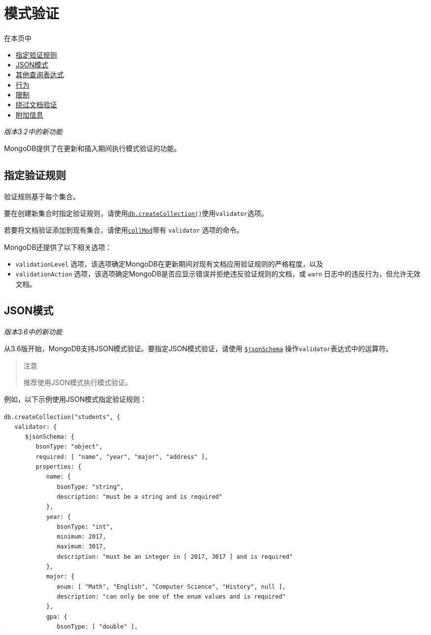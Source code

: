 # 模式验证

在本页中

* [指定验证规则](https://docs.mongodb.com/manual/core/schema-validation/#specify-validation-rules)
* [JSON模式](https://docs.mongodb.com/manual/core/schema-validation/#json-schema)
* [其他查询表达式](https://docs.mongodb.com/manual/core/schema-validation/#other-query-expressions)
* [行为](https://docs.mongodb.com/manual/core/schema-validation/#behavior)
* [限制](https://docs.mongodb.com/manual/core/schema-validation/#restrictions)
* [绕过文档验证](https://docs.mongodb.com/manual/core/schema-validation/#bypass-document-validation)
* [附加信息](https://docs.mongodb.com/manual/core/schema-validation/#additional-information)

_版本3.2中的新功能_

MongoDB提供了在更新和插入期间执行模式验证的功能。

## 指定验证规则

验证规则基于每个集合。

要在创建新集合时指定验证规则，请使用[`db.createCollection()`](https://docs.mongodb.com/manual/reference/method/db.createCollection/#db.createCollection)使用`validator`选项。

若要将文档验证添加到现有集合，请使用[`collMod`](https://docs.mongodb.com/manual/reference/command/collMod/#dbcmd.collMod)带有 `validator` 选项的命令。

MongoDB还提供了以下相关选项：

* `validationLevel` 选项，该选项确定MongoDB在更新期间对现有文档应用验证规则的严格程度，以及
* `validationAction` 选项，该选项确定MongoDB是否应显示错误并拒绝违反验证规则的文档，或 `warn` 日志中的违反行为，但允许无效文档。

## JSON模式

_版本3.6中的新功能_

从3.6版开始，MongoDB支持JSON模式验证。要指定JSON模式验证，请使用 [`$jsonSchema`](https://docs.mongodb.com/manual/reference/operator/query/jsonSchema/#op._S_jsonSchema) 操作`validator`表达式中的运算符。

> 注意
>
> 推荐使用JSON模式执行模式验证。

例如，以下示例使用JSON模式指定验证规则：

```text
db.createCollection("students", {
   validator: {
      $jsonSchema: {
         bsonType: "object",
         required: [ "name", "year", "major", "address" ],
         properties: {
            name: {
               bsonType: "string",
               description: "must be a string and is required"
            },
            year: {
               bsonType: "int",
               minimum: 2017,
               maximum: 3017,
               description: "must be an integer in [ 2017, 3017 ] and is required"
            },
            major: {
               enum: [ "Math", "English", "Computer Science", "History", null ],
               description: "can only be one of the enum values and is required"
            },
            gpa: {
               bsonType: [ "double" ],
```